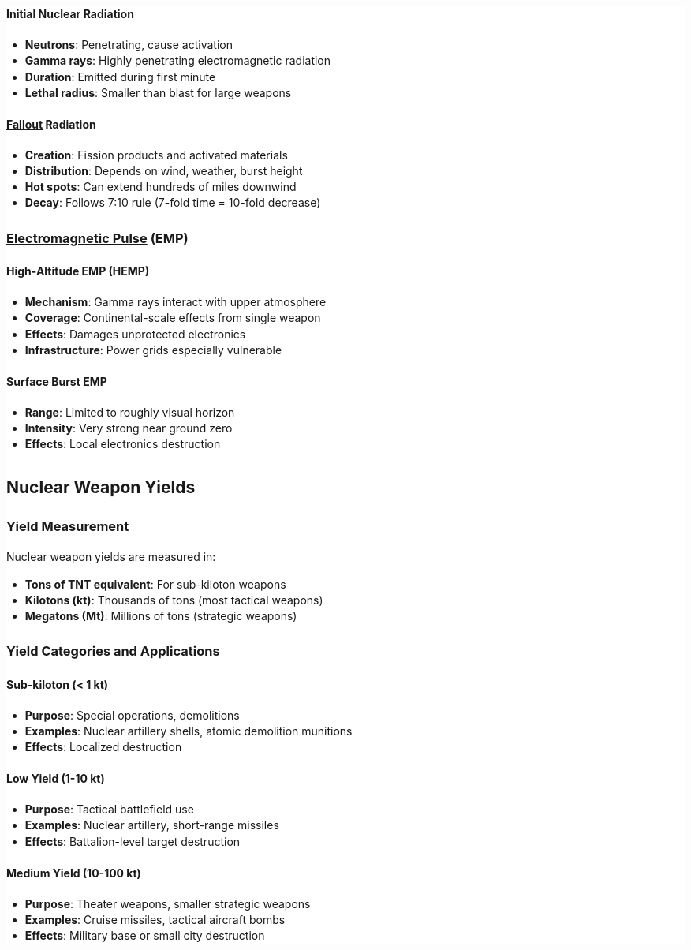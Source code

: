#### Initial Nuclear Radiation
- **Neutrons**: Penetrating, cause activation
- **Gamma rays**: Highly penetrating electromagnetic radiation
- **Duration**: Emitted during first minute
- **Lethal radius**: Smaller than blast for large weapons

#### [Fallout](/terms/fallout) Radiation
- **Creation**: Fission products and activated materials
- **Distribution**: Depends on wind, weather, burst height
- **Hot spots**: Can extend hundreds of miles downwind
- **Decay**: Follows 7:10 rule (7-fold time = 10-fold decrease)

### [Electromagnetic Pulse](/terms/effects/electromagnetic-pulse) (EMP)

#### High-Altitude EMP (HEMP)
- **Mechanism**: Gamma rays interact with upper atmosphere
- **Coverage**: Continental-scale effects from single weapon
- **Effects**: Damages unprotected electronics
- **Infrastructure**: Power grids especially vulnerable

#### Surface Burst EMP
- **Range**: Limited to roughly visual horizon
- **Intensity**: Very strong near ground zero
- **Effects**: Local electronics destruction

## Nuclear Weapon Yields

### Yield Measurement

Nuclear weapon yields are measured in:
- **Tons of TNT equivalent**: For sub-kiloton weapons
- **Kilotons (kt)**: Thousands of tons (most tactical weapons)
- **Megatons (Mt)**: Millions of tons (strategic weapons)

### Yield Categories and Applications

#### Sub-kiloton (< 1 kt)
- **Purpose**: Special operations, demolitions
- **Examples**: Nuclear artillery shells, atomic demolition munitions
- **Effects**: Localized destruction

#### Low Yield (1-10 kt)
- **Purpose**: Tactical battlefield use
- **Examples**: Nuclear artillery, short-range missiles
- **Effects**: Battalion-level target destruction

#### Medium Yield (10-100 kt)
- **Purpose**: Theater weapons, smaller strategic weapons
- **Examples**: Cruise missiles, tactical aircraft bombs
- **Effects**: Military base or small city destruction
